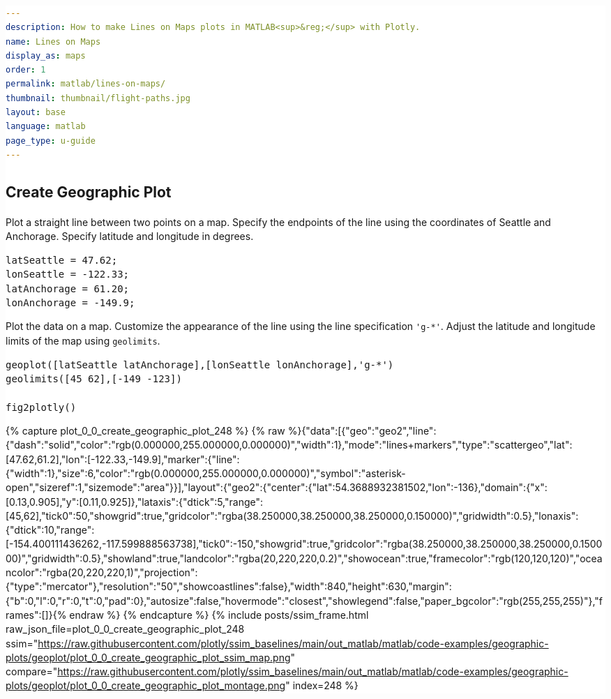 ```yaml
---
description: How to make Lines on Maps plots in MATLAB<sup>&reg;</sup> with Plotly.
name: Lines on Maps
display_as: maps
order: 1
permalink: matlab/lines-on-maps/
thumbnail: thumbnail/flight-paths.jpg
layout: base
language: matlab
page_type: u-guide
---
```


## Create Geographic Plot

Plot a straight line between two points on a map. Specify the endpoints of the line using the coordinates of Seattle and Anchorage. Specify latitude and longitude in degrees.

<pre class="mcode">
latSeattle = 47.62;
lonSeattle = -122.33;
latAnchorage = 61.20;
lonAnchorage = -149.9;
</pre>

Plot the data on a map. Customize the appearance of the line using the line specification `'g-*'`. Adjust the latitude and longitude limits of the map using `geolimits`.

<pre class="mcode">
geoplot([latSeattle latAnchorage],[lonSeattle lonAnchorage],'g-*')
geolimits([45 62],[-149 -123])

fig2plotly()
</pre>

{% capture plot_0_0_create_geographic_plot_248 %}
  {% raw %}{"data":[{"geo":"geo2","line":{"dash":"solid","color":"rgb(0.000000,255.000000,0.000000)","width":1},"mode":"lines+markers","type":"scattergeo","lat":[47.62,61.2],"lon":[-122.33,-149.9],"marker":{"line":{"width":1},"size":6,"color":"rgb(0.000000,255.000000,0.000000)","symbol":"asterisk-open","sizeref":1,"sizemode":"area"}}],"layout":{"geo2":{"center":{"lat":54.3688932381502,"lon":-136},"domain":{"x":[0.13,0.905],"y":[0.11,0.925]},"lataxis":{"dtick":5,"range":[45,62],"tick0":50,"showgrid":true,"gridcolor":"rgba(38.250000,38.250000,38.250000,0.150000)","gridwidth":0.5},"lonaxis":{"dtick":10,"range":[-154.400111436262,-117.599888563738],"tick0":-150,"showgrid":true,"gridcolor":"rgba(38.250000,38.250000,38.250000,0.150000)","gridwidth":0.5},"showland":true,"landcolor":"rgba(20,220,220,0.2)","showocean":true,"framecolor":"rgb(120,120,120)","oceancolor":"rgba(20,220,220,1)","projection":{"type":"mercator"},"resolution":"50","showcoastlines":false},"width":840,"height":630,"margin":{"b":0,"l":0,"r":0,"t":0,"pad":0},"autosize":false,"hovermode":"closest","showlegend":false,"paper_bgcolor":"rgb(255,255,255)"},"frames":[]}{% endraw %}
{% endcapture %}
{% include posts/ssim_frame.html 
  raw_json_file=plot_0_0_create_geographic_plot_248
  ssim="https://raw.githubusercontent.com/plotly/ssim_baselines/main/out_matlab/matlab/code-examples/geographic-plots/geoplot/plot_0_0_create_geographic_plot_ssim_map.png" 
  compare="https://raw.githubusercontent.com/plotly/ssim_baselines/main/out_matlab/matlab/code-examples/geographic-plots/geoplot/plot_0_0_create_geographic_plot_montage.png" 
  index=248
%}
